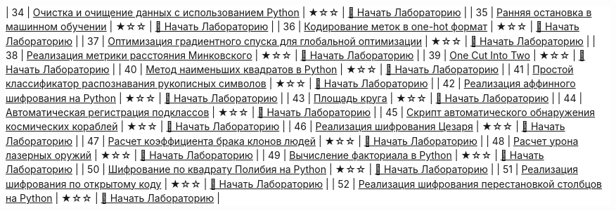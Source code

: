 |       34 | [Очистка и очищение данных с использованием Python](https://labex.io/ru/courses/project-csv-data-purification)                                                            | ★☆☆         | [🚀 Начать Лабораторию](https://labex.io/ru/courses/project-csv-data-purification)                               |
|       35 | [Ранняя остановка в машинном обучении](https://labex.io/ru/courses/project-early-stopping)                                                                                | ★☆☆         | [🚀 Начать Лабораторию](https://labex.io/ru/courses/project-early-stopping)                                      |
|       36 | [Кодирование меток в one-hot формат](https://labex.io/ru/courses/project-encoding-label-to-one-hot)                                                                       | ★☆☆         | [🚀 Начать Лабораторию](https://labex.io/ru/courses/project-encoding-label-to-one-hot)                           |
|       37 | [Оптимизация градиентного спуска для глобальной оптимизации](https://labex.io/ru/courses/project-haste-makes-waste)                                                       | ★☆☆         | [🚀 Начать Лабораторию](https://labex.io/ru/courses/project-haste-makes-waste)                                   |
|       38 | [Реализация метрики расстояния Минковского](https://labex.io/ru/courses/project-implementing-minkowski-distance-metric)                                                   | ★☆☆         | [🚀 Начать Лабораторию](https://labex.io/ru/courses/project-implementing-minkowski-distance-metric)              |
|       39 | [One Cut Into Two](https://labex.io/ru/courses/project-one-cut-into-two)                                                                                                  | ★☆☆         | [🚀 Начать Лабораторию](https://labex.io/ru/courses/project-one-cut-into-two)                                    |
|       40 | [Метод наименьших квадратов в Python](https://labex.io/ru/courses/project-ordinary-least-squares-python-implementation)                                                   | ★☆☆         | [🚀 Начать Лабораторию](https://labex.io/ru/courses/project-ordinary-least-squares-python-implementation)        |
|       41 | [Простой классификатор распознавания рукописных символов](https://labex.io/ru/courses/project-simple-handwritten-character-recognition-classifier)                        | ★☆☆         | [🚀 Начать Лабораторию](https://labex.io/ru/courses/project-simple-handwritten-character-recognition-classifier) |
|       42 | [Реализация аффинного шифрования на Python](https://labex.io/ru/courses/project-affine-encryption)                                                                        | ★☆☆         | [🚀 Начать Лабораторию](https://labex.io/ru/courses/project-affine-encryption)                                   |
|       43 | [Площадь круга](https://labex.io/ru/courses/project-area-of-a-circle)                                                                                                     | ★☆☆         | [🚀 Начать Лабораторию](https://labex.io/ru/courses/project-area-of-a-circle)                                    |
|       44 | [Автоматическая регистрация подклассов](https://labex.io/ru/courses/project-automatic-registration-of-subclasses)                                                         | ★☆☆         | [🚀 Начать Лабораторию](https://labex.io/ru/courses/project-automatic-registration-of-subclasses)                |
|       45 | [Скрипт автоматического обнаружения космических кораблей](https://labex.io/ru/courses/project-automatic-spaceship-detection-script)                                       | ★☆☆         | [🚀 Начать Лабораторию](https://labex.io/ru/courses/project-automatic-spaceship-detection-script)                |
|       46 | [Реализация шифрования Цезаря](https://labex.io/ru/courses/project-caesar-cipher)                                                                                         | ★☆☆         | [🚀 Начать Лабораторию](https://labex.io/ru/courses/project-caesar-cipher)                                       |
|       47 | [Расчет коэффициента брака клонов людей](https://labex.io/ru/courses/project-calculate-defective-rate-for-clone-human)                                                    | ★☆☆         | [🚀 Начать Лабораторию](https://labex.io/ru/courses/project-calculate-defective-rate-for-clone-human)            |
|       48 | [Расчет урона лазерных оружий](https://labex.io/ru/courses/project-calculating-laser-weapon-damage)                                                                       | ★☆☆         | [🚀 Начать Лабораторию](https://labex.io/ru/courses/project-calculating-laser-weapon-damage)                     |
|       49 | [Вычисление факториала в Python](https://labex.io/ru/courses/project-calculation-of-factorial)                                                                            | ★☆☆         | [🚀 Начать Лабораторию](https://labex.io/ru/courses/project-calculation-of-factorial)                            |
|       50 | [Шифрование по квадрату Полибия на Python](https://labex.io/ru/courses/project-chessboard-encryption)                                                                     | ★☆☆         | [🚀 Начать Лабораторию](https://labex.io/ru/courses/project-chessboard-encryption)                               |
|       51 | [Реализация шифрования по открытому коду](https://labex.io/ru/courses/project-clear-code-encryption)                                                                      | ★☆☆         | [🚀 Начать Лабораторию](https://labex.io/ru/courses/project-clear-code-encryption)                               |
|       52 | [Реализация шифрования перестановкой столбцов на Python](https://labex.io/ru/courses/project-column-permutation-encryption)                                               | ★☆☆         | [🚀 Начать Лабораторию](https://labex.io/ru/courses/project-column-permutation-encryption)                       |